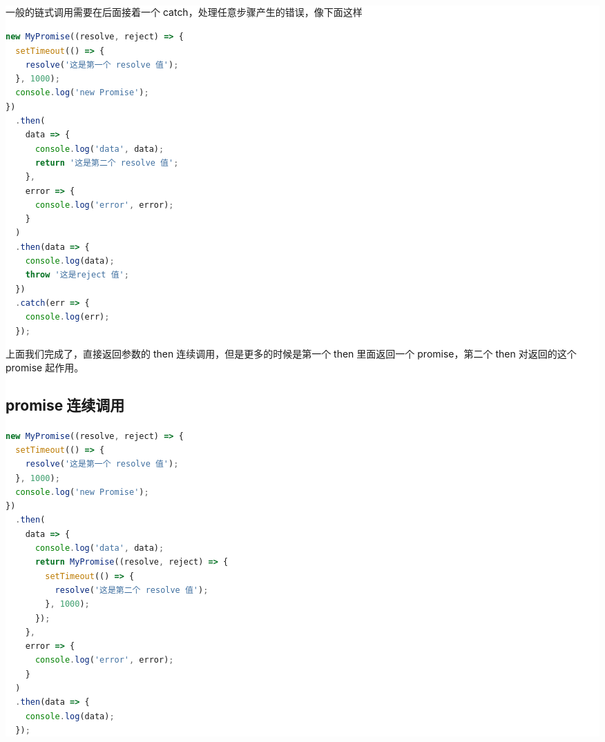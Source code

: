一般的链式调用需要在后面接着一个 catch，处理任意步骤产生的错误，像下面这样

```js
new MyPromise((resolve, reject) => {
  setTimeout(() => {
    resolve('这是第一个 resolve 值');
  }, 1000);
  console.log('new Promise');
})
  .then(
    data => {
      console.log('data', data);
      return '这是第二个 resolve 值';
    },
    error => {
      console.log('error', error);
    }
  )
  .then(data => {
    console.log(data);
    throw '这是reject 值';
  })
  .catch(err => {
    console.log(err);
  });
```

上面我们完成了，直接返回参数的 then 连续调用，但是更多的时候是第一个 then 里面返回一个 promise，第二个 then 对返回的这个 promise 起作用。

## promise 连续调用

```js
new MyPromise((resolve, reject) => {
  setTimeout(() => {
    resolve('这是第一个 resolve 值');
  }, 1000);
  console.log('new Promise');
})
  .then(
    data => {
      console.log('data', data);
      return MyPromise((resolve, reject) => {
        setTimeout(() => {
          resolve('这是第二个 resolve 值');
        }, 1000);
      });
    },
    error => {
      console.log('error', error);
    }
  )
  .then(data => {
    console.log(data);
  });
```
